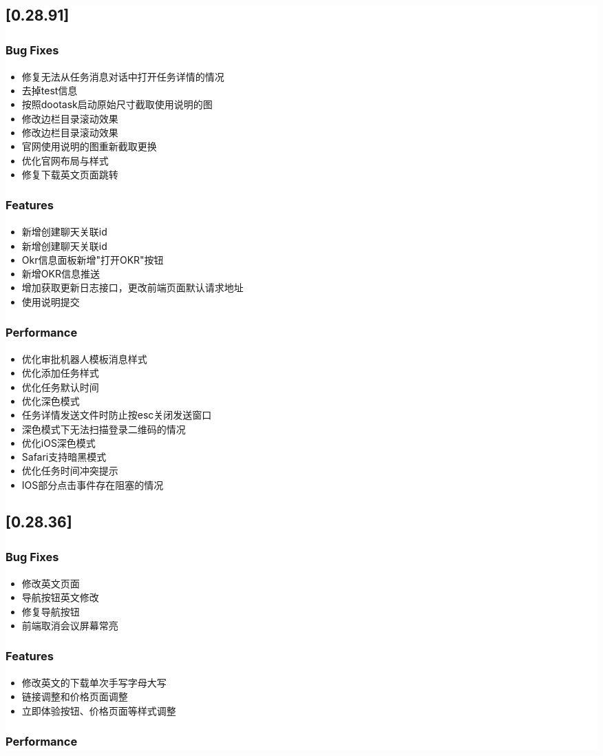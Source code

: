 ## [0.28.91]

### Bug Fixes

- 修复无法从任务消息对话中打开任务详情的情况
- 去掉test信息
- 按照dootask启动原始尺寸截取使用说明的图
- 修改边栏目录滚动效果
- 修改边栏目录滚动效果
- 官网使用说明的图重新截取更换
- 优化官网布局与样式
- 修复下载英文页面跳转

### Features

- 新增创建聊天关联id
- 新增创建聊天关联id
- Okr信息面板新增"打开OKR"按钮
- 新增OKR信息推送
- 增加获取更新日志接口，更改前端页面默认请求地址
- 使用说明提交

### Performance

- 优化审批机器人模板消息样式
- 优化添加任务样式
- 优化任务默认时间
- 优化深色模式
- 任务详情发送文件时防止按esc关闭发送窗口
- 深色模式下无法扫描登录二维码的情况
- 优化iOS深色模式
- Safari支持暗黑模式
- 优化任务时间冲突提示
- IOS部分点击事件存在阻塞的情况

## [0.28.36]

### Bug Fixes

- 修改英文页面
- 导航按钮英文修改
- 修复导航按钮
- 前端取消会议屏幕常亮

### Features

- 修改英文的下载单次手写字母大写
- 链接调整和价格页面调整
- 立即体验按钮、价格页面等样式调整

### Performance
